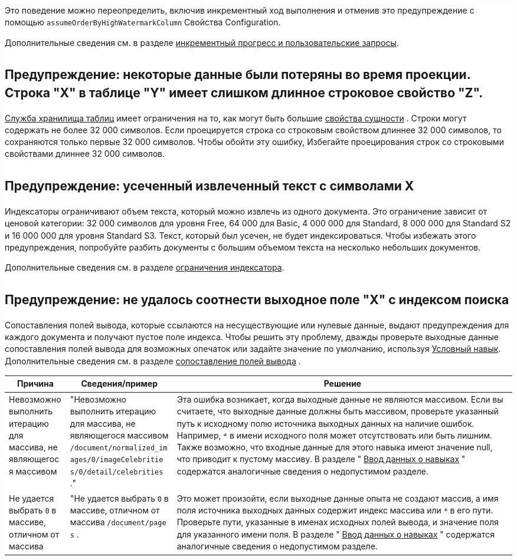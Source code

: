 Это поведение можно переопределить, включив инкрементный ход выполнения и отменив это предупреждение с помощью `assumeOrderByHighWatermarkColumn` Свойства Configuration.

Дополнительные сведения см. в разделе [инкрементный прогресс и пользовательские запросы](search-howto-index-cosmosdb.md#IncrementalProgress).

<a name="some-data-was-lost-during projection-row-x-in-table-y-has-string-property-z-which-was-too-long"></a>

## <a name="warning-some-data-was-lost-during-projection-row-x-in-table-y-has-string-property-z-which-was-too-long"></a>Предупреждение: некоторые данные были потеряны во время проекции. Строка "X" в таблице "Y" имеет слишком длинное строковое свойство "Z".

[Служба хранилища таблиц](https://azure.microsoft.com/services/storage/tables) имеет ограничения на то, как могут быть большие [свойства сущности](/rest/api/storageservices/understanding-the-table-service-data-model#property-types) . Строки могут содержать не более 32 000 символов. Если проецируется строка со строковым свойством длиннее 32 000 символов, то сохраняются только первые 32 000 символов. Чтобы обойти эту ошибку, Избегайте проецирования строк со строковыми свойствами длиннее 32 000 символов.

<a name="truncated-extracted-text-to-x-characters"></a>

## <a name="warning-truncated-extracted-text-to-x-characters"></a>Предупреждение: усеченный извлеченный текст с символами X
Индексаторы ограничивают объем текста, который можно извлечь из одного документа. Это ограничение зависит от ценовой категории: 32 000 символов для уровня Free, 64 000 для Basic, 4 000 000 для Standard, 8 000 000 для Standard S2 и 16 000 000 для уровня Standard S3. Текст, который был усечен, не будет индексироваться. Чтобы избежать этого предупреждения, попробуйте разбить документы с большим объемом текста на несколько небольших документов. 

Дополнительные сведения см. в разделе [ограничения индексатора](search-limits-quotas-capacity.md#indexer-limits).

<a name="could-not-map-output-field-x-to-search-index"></a>

## <a name="warning-could-not-map-output-field-x-to-search-index"></a>Предупреждение: не удалось соотнести выходное поле "X" с индексом поиска
Сопоставления полей вывода, которые ссылаются на несуществующие или нулевые данные, выдают предупреждения для каждого документа и получают пустое поле индекса. Чтобы решить эту проблему, дважды проверьте выходные данные сопоставления полей вывода для возможных опечаток или задайте значение по умолчанию, используя [Условный навык](cognitive-search-skill-conditional.md#sample-skill-definition-2-set-a-default-value-for-a-value-that-doesnt-exist). Дополнительные сведения см. в разделе [сопоставление полей вывода](cognitive-search-output-field-mapping.md) .

| Причина | Сведения/пример | Решение |
| --- | --- | --- |
| Невозможно выполнить итерацию для массива, не являющегося массивом | "Невозможно выполнить итерацию для массива, не являющегося массивом `/document/normalized_images/0/imageCelebrities/0/detail/celebrities` ." | Эта ошибка возникает, когда выходные данные не являются массивом. Если вы считаете, что выходные данные должны быть массивом, проверьте указанный путь к исходному полю источника выходных данных на наличие ошибок. Например, `*` в имени исходного поля может отсутствовать или быть лишним. Также возможно, что входные данные для этого навыка имеют значение null, что приводит к пустому массиву. В разделе " [Ввод данных о навыках](cognitive-search-common-errors-warnings.md#warning-skill-input-was-invalid) " содержатся аналогичные сведения о недопустимом разделе.    |
| Не удается выбрать `0` в массиве, отличном от массива | "Не удается выбрать `0` в массиве, отличном от массива `/document/pages` . | Это может произойти, если выходные данные опыта не создают массив, а имя поля источника выходных данных содержит индекс массива или `*` в его пути. Проверьте пути, указанные в именах исходных полей вывода, и значение поля для указанного имени поля. В разделе " [Ввод данных о навыках](cognitive-search-common-errors-warnings.md#warning-skill-input-was-invalid) " содержатся аналогичные сведения о недопустимом разделе.  |
